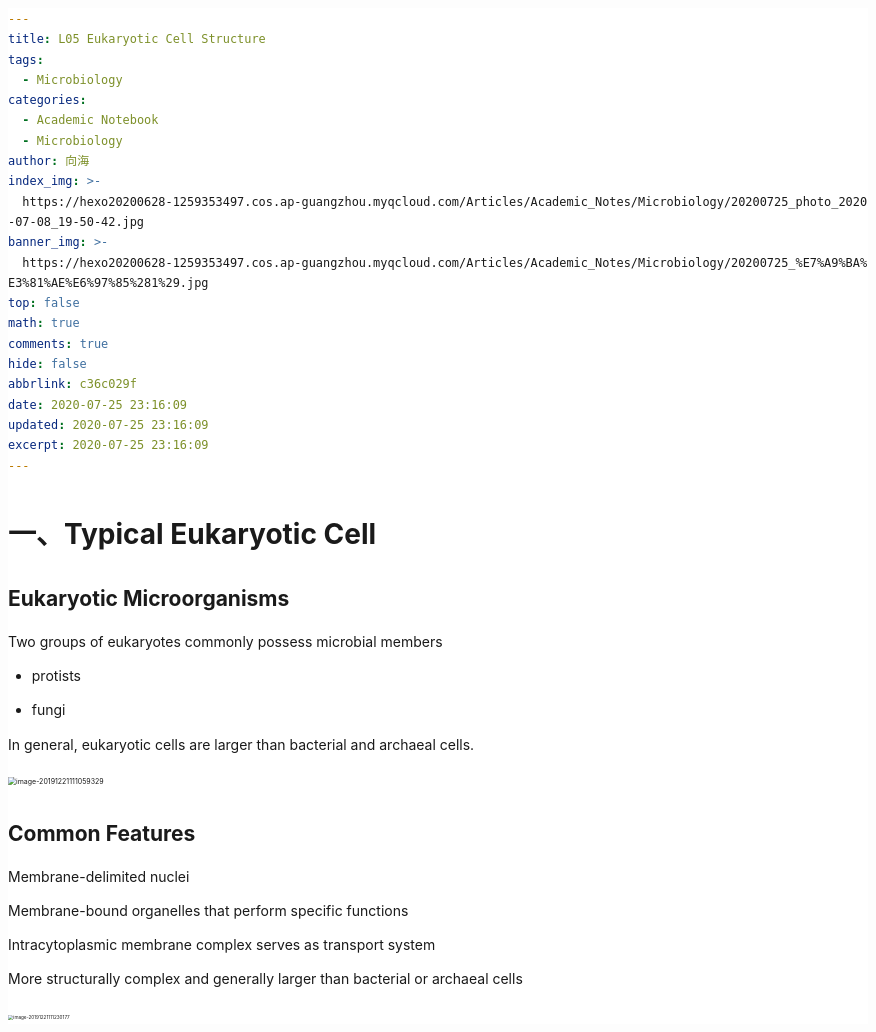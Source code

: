```yaml
---
title: L05 Eukaryotic Cell Structure
tags:
  - Microbiology
categories:
  - Academic Notebook
  - Microbiology
author: 向海
index_img: >-
  https://hexo20200628-1259353497.cos.ap-guangzhou.myqcloud.com/Articles/Academic_Notes/Microbiology/20200725_photo_2020-07-08_19-50-42.jpg
banner_img: >-
  https://hexo20200628-1259353497.cos.ap-guangzhou.myqcloud.com/Articles/Academic_Notes/Microbiology/20200725_%E7%A9%BA%E3%81%AE%E6%97%85%281%29.jpg
top: false
math: true
comments: true
hide: false
abbrlink: c36c029f
date: 2020-07-25 23:16:09
updated: 2020-07-25 23:16:09
excerpt: 2020-07-25 23:16:09
---
```


# 一、Typical Eukaryotic Cell

## Eukaryotic Microorganisms

Two groups of eukaryotes commonly possess microbial members

+ protists

+ fungi

In general, eukaryotic cells are larger than bacterial and ar­chaeal cells.

<img src="https://20190531-1259353497.cos.ap-guangzhou.myqcloud.com/image-20191221111059329.png" alt="image-20191221111059329" style="zoom:50%;" />

## Common Features

Membrane-delimited nuclei

Membrane-bound organelles that perform specific functions

Intracytoplasmic membrane complex serves as transport system

More structurally complex and generally larger than bacterial or archaeal cells

<img src="https://20190531-1259353497.cos.ap-guangzhou.myqcloud.com/image-20191221111230177.png" alt="image-20191221111230177" style="zoom: 33%;" />
